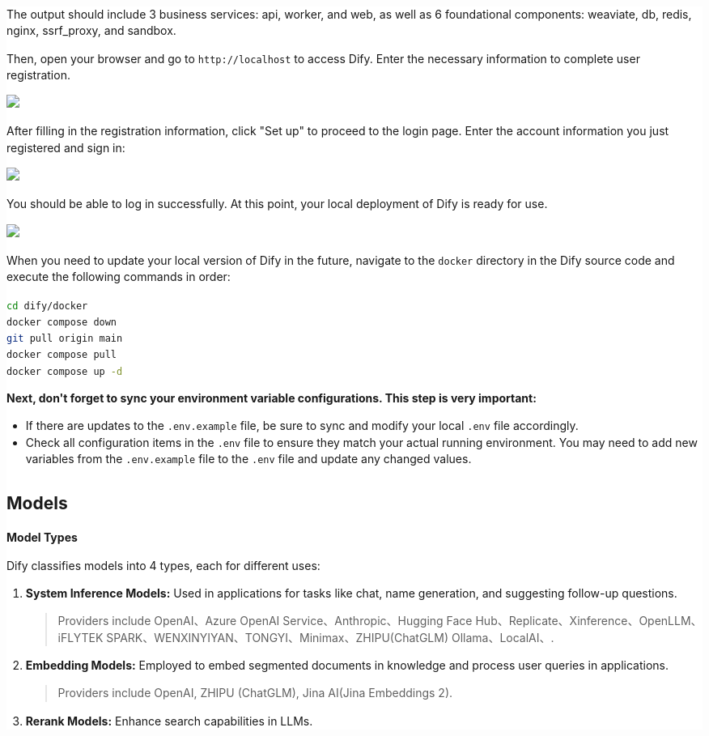 The output should include 3 business services: api, worker, and web, as well as 6 foundational components: weaviate, db, redis, nginx, ssrf_proxy, and sandbox.

Then, open your browser and go to `http://localhost` to access Dify. Enter the necessary information to complete user registration.

![](https://cdn.jsdelivr.net/gh/data-community-of-practice/AI-Graph-Obsidian@main/img/202407260107531.png)

After filling in the registration information, click "Set up" to proceed to the login page. Enter the account information you just registered and sign in:

![](https://cdn.jsdelivr.net/gh/data-community-of-practice/AI-Graph-Obsidian@main/img/202407260107494.png)

You should be able to log in successfully. At this point, your local deployment of Dify is ready for use.

![](https://cdn.jsdelivr.net/gh/data-community-of-practice/AI-Graph-Obsidian@main/img/202407260107851.png)

When you need to update your local version of Dify in the future, navigate to the `docker` directory in the Dify source code and execute the following commands in order:

```bash
cd dify/docker
docker compose down
git pull origin main
docker compose pull
docker compose up -d
```

**Next, don't forget to sync your environment variable configurations. This step is very important:**

- If there are updates to the `.env.example` file, be sure to sync and modify your local `.env` file accordingly.
- Check all configuration items in the `.env` file to ensure they match your actual running environment. You may need to add new variables from the `.env.example` file to the `.env` file and update any changed values.

## Models

**Model Types**

Dify classifies models into 4 types, each for different uses:

1. **System Inference Models:** Used in applications for tasks like chat, name generation, and suggesting follow-up questions.
   
    > Providers include OpenAI、Azure OpenAI Service、Anthropic、Hugging Face Hub、Replicate、Xinference、OpenLLM、iFLYTEK SPARK、WENXINYIYAN、TONGYI、Minimax、ZHIPU(ChatGLM) Ollama、LocalAI、.
    > 
2. **Embedding Models:** Employed to embed segmented documents in knowledge and process user queries in applications.
   
    > Providers include OpenAI, ZHIPU (ChatGLM), Jina AI(Jina Embeddings 2).
    > 
3. **Rerank Models:** Enhance search capabilities in LLMs.
   